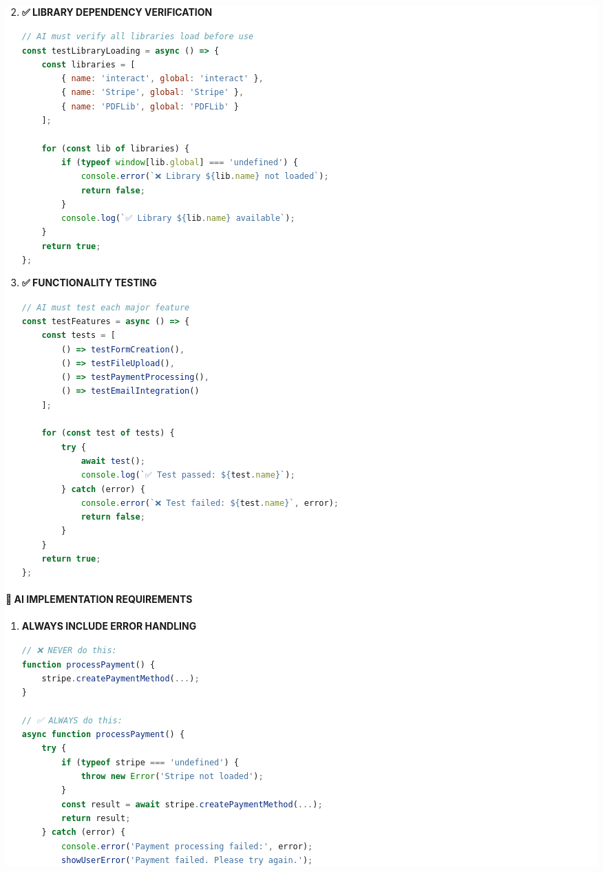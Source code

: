2. **✅ LIBRARY DEPENDENCY VERIFICATION**
   ```javascript
   // AI must verify all libraries load before use
   const testLibraryLoading = async () => {
       const libraries = [
           { name: 'interact', global: 'interact' },
           { name: 'Stripe', global: 'Stripe' },
           { name: 'PDFLib', global: 'PDFLib' }
       ];
       
       for (const lib of libraries) {
           if (typeof window[lib.global] === 'undefined') {
               console.error(`❌ Library ${lib.name} not loaded`);
               return false;
           }
           console.log(`✅ Library ${lib.name} available`);
       }
       return true;
   };
   ```

3. **✅ FUNCTIONALITY TESTING**
   ```javascript
   // AI must test each major feature
   const testFeatures = async () => {
       const tests = [
           () => testFormCreation(),
           () => testFileUpload(),
           () => testPaymentProcessing(),
           () => testEmailIntegration()
       ];
       
       for (const test of tests) {
           try {
               await test();
               console.log(`✅ Test passed: ${test.name}`);
           } catch (error) {
               console.error(`❌ Test failed: ${test.name}`, error);
               return false;
           }
       }
       return true;
   };
   ```

#### **🎯 AI IMPLEMENTATION REQUIREMENTS**

1. **ALWAYS INCLUDE ERROR HANDLING**
   ```javascript
   // ❌ NEVER do this:
   function processPayment() {
       stripe.createPaymentMethod(...);
   }
   
   // ✅ ALWAYS do this:
   async function processPayment() {
       try {
           if (typeof stripe === 'undefined') {
               throw new Error('Stripe not loaded');
           }
           const result = await stripe.createPaymentMethod(...);
           return result;
       } catch (error) {
           console.error('Payment processing failed:', error);
           showUserError('Payment failed. Please try again.');
   ```